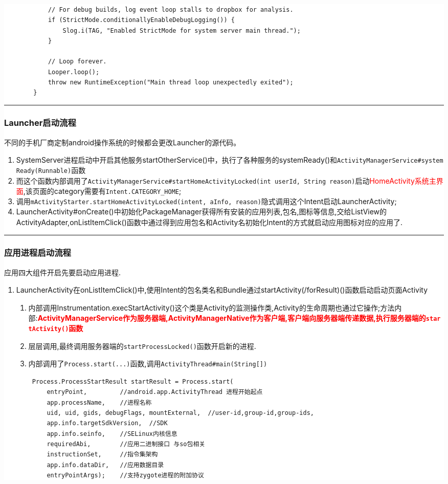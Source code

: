 		        // For debug builds, log event loop stalls to dropbox for analysis.
		        if (StrictMode.conditionallyEnableDebugLogging()) {
		            Slog.i(TAG, "Enabled StrictMode for system server main thread.");
		        }
		
		        // Loop forever.
		        Looper.loop();
		        throw new RuntimeException("Main thread loop unexpectedly exited");
		    }


	







---

### Launcher启动流程 ###

不同的手机厂商定制android操作系统的时候都会更改Launcher的源代码。

1. SystemServer进程启动中开启其他服务startOtherService()中，执行了各种服务的systemReady()和`ActivityManagerService#systemReady(Runnable)`函数
2. 而这个函数内部调用了`ActivityManagerService#startHomeActivityLocked(int userId, String reason)`启动<font color = "red">HomeActivity系统主界面</font>,该页面的category需要有`Intent.CATEGORY_HOME`;
3. 调用`mActivityStarter.startHomeActivityLocked(intent, aInfo, reason)`隐式调用这个Intent启动LauncherActivity;
4. LauncherActivity#onCreate()中初始化PackageManager获得所有安装的应用列表,包名,图标等信息,交给ListView的ActivityAdapter,onListItemClick()函数中通过得到应用包名和Activity名初始化Intent的方式就启动应用图标对应的应用了.


---

### 应用进程启动流程 ###

应用四大组件开启先要启动应用进程.

1. LauncherActivity在onListItemClick()中,使用Intent的包名类名和Bundle通过startActivity(/forResult)()函数启动启动页面Activity
	1. 内部调用Instrumentation.execStartActivity()这个类是Activity的监测操作类,Activity的生命周期也通过它操作;方法内部:<font color = "red">**ActivityManagerService作为服务器端,ActivityManagerNative作为客户端,客户端向服务器端传递数据,执行服务器端的`startActivity()`函数**</font>
	2. 层层调用,最终调用服务器端的`startProcessLocked()`函数开启新的进程.
	3. 内部调用了`Process.start(...)`函数,调用`ActivityThread#main(String[])`

		   	Process.ProcessStartResult startResult = Process.start(
				entryPoint,			//android.app.ActivityThread 进程开始起点		
             	app.processName,	//进程名称
				uid, uid, gids, debugFlags, mountExternal,	//user-id,group-id,group-ids,
                app.info.targetSdkVersion,	//SDK
				app.info.seinfo, 	//SELinux内核信息
				requiredAbi, 		//应用二进制接口 与so包相关
				instructionSet,		//指令集架构
                app.info.dataDir, 	//应用数据目录
				entryPointArgs);	//支持zygote进程的附加协议
		